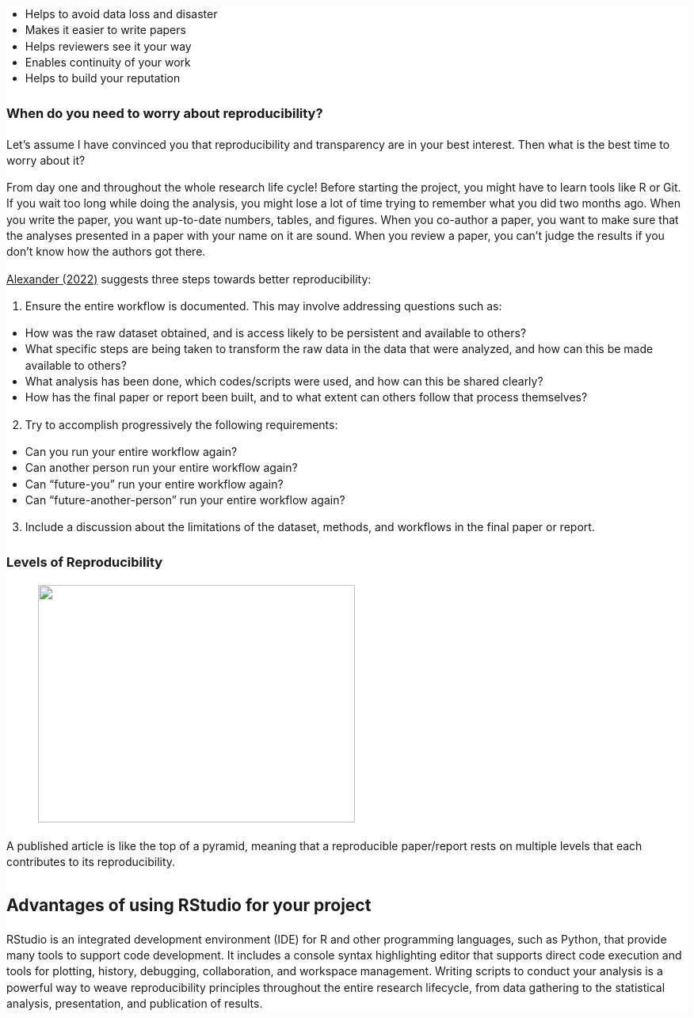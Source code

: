 * Helps to avoid data loss and disaster
* Makes it easier to write papers
* Helps reviewers see it your way
* Enables continuity of your work
* Helps to build your reputation

### When do you need to worry about reproducibility?

Let’s assume I have convinced you that reproducibility and transparency are in your best interest. Then what is the best time to worry about it?

From day one and throughout the whole research life cycle! Before starting the project, you might have to learn tools like R or Git. If you wait too long while doing the analysis, you might lose a lot of time trying to remember what you did two months ago. When you write the paper, you want up-to-date numbers, tables, and figures. When you co-author a paper, you want to make sure that the analyses presented in a paper with your name on it are sound. When you review a paper, you can’t judge the results if you don’t know how the authors got there.

[Alexander (2022)](https://tellingstorieswithdata.com/) suggests three steps towards better reproducibility:

1) Ensure the entire workflow is documented. This may involve addressing questions such as:
* How was the raw dataset obtained, and is access likely to be persistent and available to others?
* What specific steps are being taken to transform the raw data in the data that were analyzed, and how can this be made available to others?
* What analysis has been done, which codes/scripts were used, and how can this be shared clearly?
* How has the final paper or report been built, and to what extent can others follow that process themselves?

2) Try to accomplish progressively the following requirements:
* Can you run your entire workflow again?
* Can another person run your entire workflow again?
* Can “future-you” run your entire workflow again?
* Can “future-another-person” run your entire workflow again?

3) Include a discussion about the limitations of the dataset, methods, and workflows in the final paper or report.


### Levels of Reproducibility

<figure>
<img src="../../fig/01-fig5.png" width = "400" height = "300">
</figure>



A published article is like the top of a pyramid, meaning that a reproducible paper/report rests on multiple levels that each contributes to its reproducibility.

## Advantages of using RStudio for your project

RStudio is an integrated development environment (IDE) for R and other programming languages, such as Python, that provide many tools to support code development. It includes a console syntax highlighting editor that supports direct code execution and tools for plotting, history, debugging, collaboration, and workspace management. Writing scripts to conduct your analysis is a powerful way to weave reproducibility principles throughout the entire research lifecycle, from data gathering to the statistical analysis, presentation, and publication of results. 
